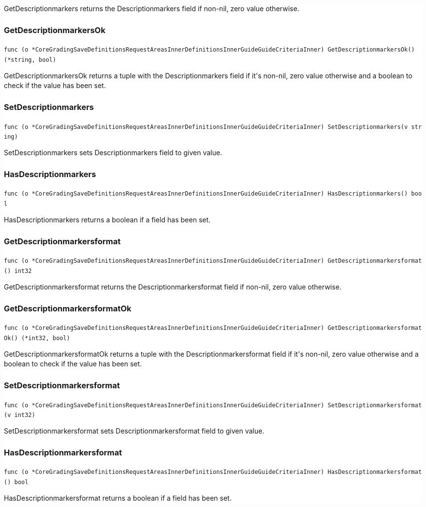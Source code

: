 GetDescriptionmarkers returns the Descriptionmarkers field if non-nil, zero value otherwise.

### GetDescriptionmarkersOk

`func (o *CoreGradingSaveDefinitionsRequestAreasInnerDefinitionsInnerGuideGuideCriteriaInner) GetDescriptionmarkersOk() (*string, bool)`

GetDescriptionmarkersOk returns a tuple with the Descriptionmarkers field if it's non-nil, zero value otherwise
and a boolean to check if the value has been set.

### SetDescriptionmarkers

`func (o *CoreGradingSaveDefinitionsRequestAreasInnerDefinitionsInnerGuideGuideCriteriaInner) SetDescriptionmarkers(v string)`

SetDescriptionmarkers sets Descriptionmarkers field to given value.

### HasDescriptionmarkers

`func (o *CoreGradingSaveDefinitionsRequestAreasInnerDefinitionsInnerGuideGuideCriteriaInner) HasDescriptionmarkers() bool`

HasDescriptionmarkers returns a boolean if a field has been set.

### GetDescriptionmarkersformat

`func (o *CoreGradingSaveDefinitionsRequestAreasInnerDefinitionsInnerGuideGuideCriteriaInner) GetDescriptionmarkersformat() int32`

GetDescriptionmarkersformat returns the Descriptionmarkersformat field if non-nil, zero value otherwise.

### GetDescriptionmarkersformatOk

`func (o *CoreGradingSaveDefinitionsRequestAreasInnerDefinitionsInnerGuideGuideCriteriaInner) GetDescriptionmarkersformatOk() (*int32, bool)`

GetDescriptionmarkersformatOk returns a tuple with the Descriptionmarkersformat field if it's non-nil, zero value otherwise
and a boolean to check if the value has been set.

### SetDescriptionmarkersformat

`func (o *CoreGradingSaveDefinitionsRequestAreasInnerDefinitionsInnerGuideGuideCriteriaInner) SetDescriptionmarkersformat(v int32)`

SetDescriptionmarkersformat sets Descriptionmarkersformat field to given value.

### HasDescriptionmarkersformat

`func (o *CoreGradingSaveDefinitionsRequestAreasInnerDefinitionsInnerGuideGuideCriteriaInner) HasDescriptionmarkersformat() bool`

HasDescriptionmarkersformat returns a boolean if a field has been set.

